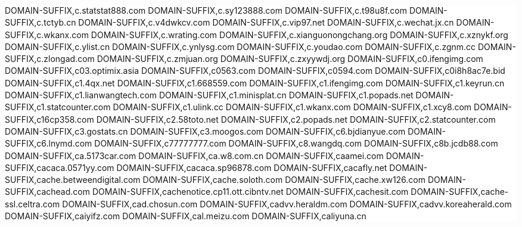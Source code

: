 DOMAIN-SUFFIX,c.statstat888.com
DOMAIN-SUFFIX,c.sy123888.com
DOMAIN-SUFFIX,c.t98u8f.com
DOMAIN-SUFFIX,c.tctyb.cn
DOMAIN-SUFFIX,c.v4dwkcv.com
DOMAIN-SUFFIX,c.vip97.net
DOMAIN-SUFFIX,c.wechat.jx.cn
DOMAIN-SUFFIX,c.wkanx.com
DOMAIN-SUFFIX,c.wrating.com
DOMAIN-SUFFIX,c.xianguonongchang.org
DOMAIN-SUFFIX,c.xznykf.org
DOMAIN-SUFFIX,c.ylist.cn
DOMAIN-SUFFIX,c.ynlysg.com
DOMAIN-SUFFIX,c.youdao.com
DOMAIN-SUFFIX,c.zgnm.cc
DOMAIN-SUFFIX,c.zlongad.com
DOMAIN-SUFFIX,c.zmjuan.org
DOMAIN-SUFFIX,c.zxyywdj.org
DOMAIN-SUFFIX,c0.ifengimg.com
DOMAIN-SUFFIX,c03.optimix.asia
DOMAIN-SUFFIX,c0563.com
DOMAIN-SUFFIX,c0594.com
DOMAIN-SUFFIX,c0i8h8ac7e.bid
DOMAIN-SUFFIX,c1.4qx.net
DOMAIN-SUFFIX,c1.668559.com
DOMAIN-SUFFIX,c1.ifengimg.com
DOMAIN-SUFFIX,c1.keyrun.cn
DOMAIN-SUFFIX,c1.lianwangtech.com
DOMAIN-SUFFIX,c1.minisplat.cn
DOMAIN-SUFFIX,c1.popads.net
DOMAIN-SUFFIX,c1.statcounter.com
DOMAIN-SUFFIX,c1.ulink.cc
DOMAIN-SUFFIX,c1.wkanx.com
DOMAIN-SUFFIX,c1.xcy8.com
DOMAIN-SUFFIX,c16cp358.com
DOMAIN-SUFFIX,c2.58toto.net
DOMAIN-SUFFIX,c2.popads.net
DOMAIN-SUFFIX,c2.statcounter.com
DOMAIN-SUFFIX,c3.gostats.cn
DOMAIN-SUFFIX,c3.moogos.com
DOMAIN-SUFFIX,c6.bjdianyue.com
DOMAIN-SUFFIX,c6.lnymd.com
DOMAIN-SUFFIX,c77777777.com
DOMAIN-SUFFIX,c8.wangdq.com
DOMAIN-SUFFIX,c8b.jcdb88.com
DOMAIN-SUFFIX,ca.5173car.com
DOMAIN-SUFFIX,ca.w8.com.cn
DOMAIN-SUFFIX,caamei.com
DOMAIN-SUFFIX,cacaca.0571yy.com
DOMAIN-SUFFIX,cacaca.sp96878.com
DOMAIN-SUFFIX,cacafly.net
DOMAIN-SUFFIX,cache.betweendigital.com
DOMAIN-SUFFIX,cache.soloth.com
DOMAIN-SUFFIX,cache.xw126.com
DOMAIN-SUFFIX,cachead.com
DOMAIN-SUFFIX,cachenotice.cp11.ott.cibntv.net
DOMAIN-SUFFIX,cachesit.com
DOMAIN-SUFFIX,cache-ssl.celtra.com
DOMAIN-SUFFIX,cad.chosun.com
DOMAIN-SUFFIX,cadvv.heraldm.com
DOMAIN-SUFFIX,cadvv.koreaherald.com
DOMAIN-SUFFIX,caiyifz.com
DOMAIN-SUFFIX,cal.meizu.com
DOMAIN-SUFFIX,caliyuna.cn